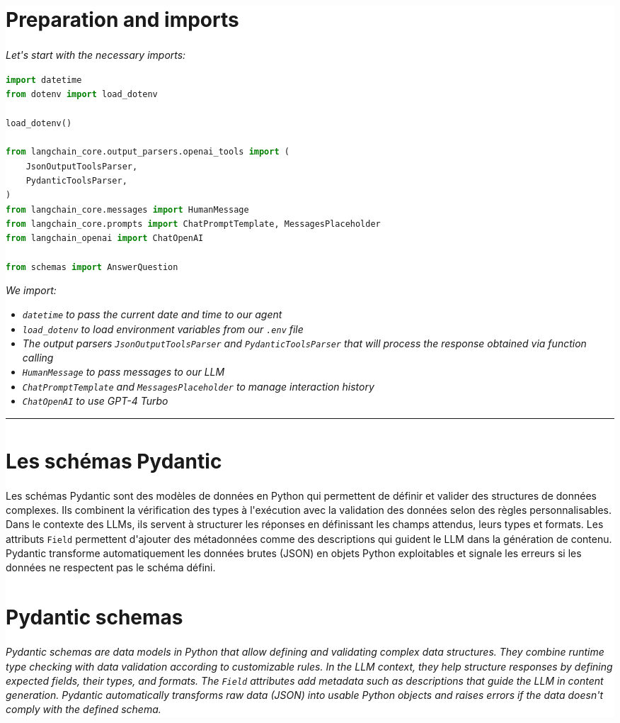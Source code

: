 # **Preparation and imports**
*Let's start with the necessary imports:*

```python
import datetime
from dotenv import load_dotenv

load_dotenv()

from langchain_core.output_parsers.openai_tools import (
    JsonOutputToolsParser,
    PydanticToolsParser,
)
from langchain_core.messages import HumanMessage
from langchain_core.prompts import ChatPromptTemplate, MessagesPlaceholder
from langchain_openai import ChatOpenAI

from schemas import AnswerQuestion
```

*We import:*
- *`datetime` to pass the current date and time to our agent*
- *`load_dotenv` to load environment variables from our `.env` file*
- *The output parsers `JsonOutputToolsParser` and `PydanticToolsParser` that will process the response obtained via function calling*
- *`HumanMessage` to pass messages to our LLM*
- *`ChatPromptTemplate` and `MessagesPlaceholder` to manage interaction history*
- *`ChatOpenAI` to use GPT-4 Turbo*

---




# **Les schémas Pydantic**
Les schémas Pydantic sont des modèles de données en Python qui permettent de définir et valider des structures de données complexes. Ils combinent la vérification des types à l'exécution avec la validation des données selon des règles personnalisables. Dans le contexte des LLMs, ils servent à structurer les réponses en définissant les champs attendus, leurs types et formats. Les attributs `Field` permettent d'ajouter des métadonnées comme des descriptions qui guident le LLM dans la génération de contenu. Pydantic transforme automatiquement les données brutes (JSON) en objets Python exploitables et signale les erreurs si les données ne respectent pas le schéma défini.

# **Pydantic schemas**
*Pydantic schemas are data models in Python that allow defining and validating complex data structures. They combine runtime type checking with data validation according to customizable rules. In the LLM context, they help structure responses by defining expected fields, their types, and formats. The `Field` attributes add metadata such as descriptions that guide the LLM in content generation. Pydantic automatically transforms raw data (JSON) into usable Python objects and raises errors if the data doesn't comply with the defined schema.*
